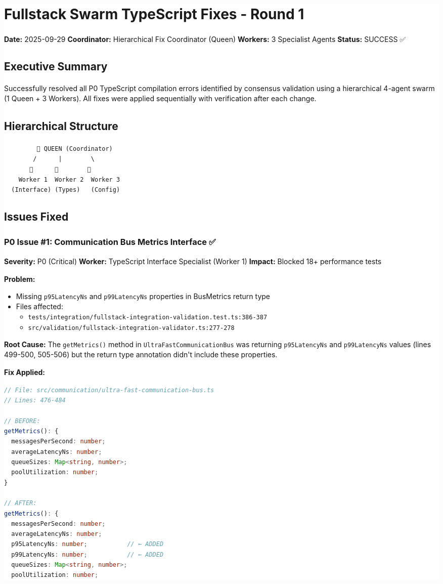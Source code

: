 # Fullstack Swarm TypeScript Fixes - Round 1

**Date:** 2025-09-29
**Coordinator:** Hierarchical Fix Coordinator (Queen)
**Workers:** 3 Specialist Agents
**Status:** SUCCESS ✅

## Executive Summary

Successfully resolved all P0 TypeScript compilation errors identified by consensus validation using a hierarchical 4-agent swarm (1 Queen + 3 Workers). All fixes were applied sequentially with verification after each change.

## Hierarchical Structure

```
         👑 QUEEN (Coordinator)
        /      |        \
       🔧      🎯        🧪
    Worker 1  Worker 2  Worker 3
  (Interface) (Types)   (Config)
```

## Issues Fixed

### P0 Issue #1: Communication Bus Metrics Interface ✅

**Severity:** P0 (Critical)
**Worker:** TypeScript Interface Specialist (Worker 1)
**Impact:** Blocked 18+ performance tests

**Problem:**
- Missing `p95LatencyNs` and `p99LatencyNs` properties in BusMetrics return type
- Files affected:
  - `tests/integration/fullstack-integration-validation.test.ts:386-387`
  - `src/validation/fullstack-integration-validator.ts:277-278`

**Root Cause:**
The `getMetrics()` method in `UltraFastCommunicationBus` was returning `p95LatencyNs` and `p99LatencyNs` values (lines 499-500, 505-506) but the return type annotation didn't include these properties.

**Fix Applied:**
```typescript
// File: src/communication/ultra-fast-communication-bus.ts
// Lines: 476-484

// BEFORE:
getMetrics(): {
  messagesPerSecond: number;
  averageLatencyNs: number;
  queueSizes: Map<string, number>;
  poolUtilization: number;
}

// AFTER:
getMetrics(): {
  messagesPerSecond: number;
  averageLatencyNs: number;
  p95LatencyNs: number;           // ← ADDED
  p99LatencyNs: number;           // ← ADDED
  queueSizes: Map<string, number>;
  poolUtilization: number;
```